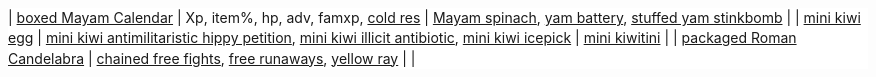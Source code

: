 | [boxed Mayam Calendar](https://kol.coldfront.net/thekolwiki/index.php/Boxed_Mayam_Calendar)                                     | Xp, item%, hp, adv, famxp, [cold res](https://kol.coldfront.net/thekolwiki/index.php/Walled_In)                                                                                                                                                                                                                                                                                                                                                                                                                                                                                                                                                                                                                                                                                                                                                                                | [Mayam spinach](https://kol.coldfront.net/thekolwiki/index.php/Mayam_spinach), [yam battery](https://kol.coldfront.net/thekolwiki/index.php/Yam_battery), [stuffed yam stinkbomb](https://kol.coldfront.net/thekolwiki/index.php/Stuffed_yam_stinkbomb)                                                                                                                                                                                                                                                                                                                                         |
| [mini kiwi egg](https://kol.coldfront.net/thekolwiki/index.php/Mini_kiwi_egg)                                                   | [mini kiwi antimilitaristic hippy petition](https://kol.coldfront.net/thekolwiki/index.php/Mini_kiwi_antimilitaristic_hippy_petition), [mini kiwi illicit antibiotic](https://kol.coldfront.net/thekolwiki/index.php/Mini_kiwi_illicit_antibiotic), [mini kiwi icepick](https://kol.coldfront.net/thekolwiki/index.php/Mini_kiwi_icepick)                                                                                                                                                                                                                                                                                                                                                                                                                                                                                                                                      | [mini kiwitini](https://kol.coldfront.net/thekolwiki/index.php/Mini_kiwitini)                                                                                                                                                                                                                                                                                                                                                                                                                                                                                                                   |
| [packaged Roman Candelabra](https://kol.coldfront.net/thekolwiki/index.php/Packaged_Roman_Candelabra)                           | [chained free fights](https://kol.coldfront.net/thekolwiki/index.php/Blow_the_Purple_Candle!), [free runaways](https://kol.coldfront.net/thekolwiki/index.php/Blow_the_Green_Candle!), [yellow ray](https://kol.coldfront.net/thekolwiki/index.php/Blow_the_Yellow_Candle!)                                                                                                                                                                                                                                                                                                                                                                                                                                                                                                                                                                                                    |                                                                                                                                                                                                                                                                                                                                                                                                                                                                                                                                                                                                 |